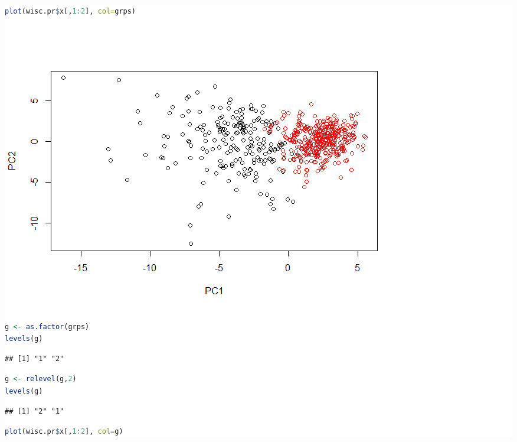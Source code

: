 ``` r
plot(wisc.pr$x[,1:2], col=grps)
```

![](class10_files/figure-gfm/unnamed-chunk-18-1.png)

``` r
g <- as.factor(grps)
levels(g)
```

    ## [1] "1" "2"

``` r
g <- relevel(g,2)
levels(g)
```

    ## [1] "2" "1"

``` r
plot(wisc.pr$x[,1:2], col=g)
```
